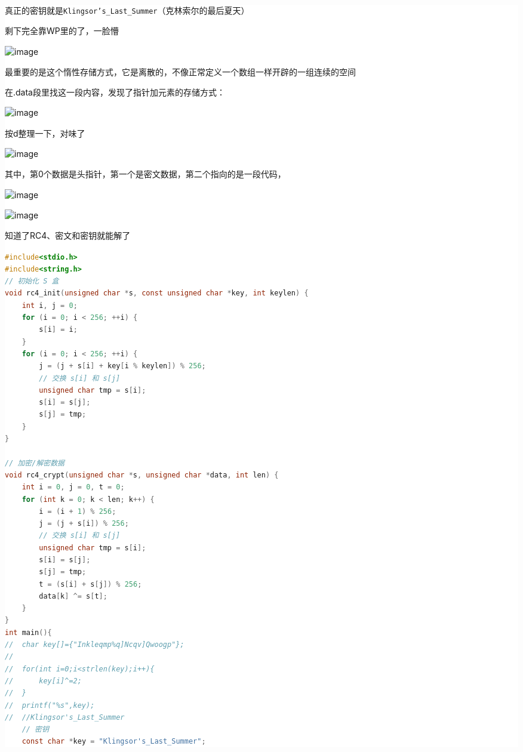 真正的密钥就是`Klingsor’s_Last_Summer`​（克林索尔的最后夏天）

剩下完全靠WP里的了，一脸懵

![image](https://gcore.jsdelivr.net/gh/Q7h2q9/photohouse/picgoandgithub20250409180227942.png)

最重要的是这个惰性存储方式，它是离散的，不像正常定义一个数组一样开辟的一组连续的空间

在.data段里找这一段内容，发现了指针加元素的存储方式：

![image](https://gcore.jsdelivr.net/gh/Q7h2q9/photohouse/picgoandgithub20250409180502045.png)

按d整理一下，对味了

![image](https://gcore.jsdelivr.net/gh/Q7h2q9/photohouse/picgoandgithub20250409180649731.png)

其中，第0个数据是头指针，第一个是密文数据，第二个指向的是一段代码，

![image](https://gcore.jsdelivr.net/gh/Q7h2q9/photohouse/picgoandgithub20250409180744067.png)

![image](https://gcore.jsdelivr.net/gh/Q7h2q9/photohouse/picgoandgithub20250409180922578.png)

知道了RC4、密文和密钥就能解了

```c
#include<stdio.h>
#include<string.h>
// 初始化 S 盒
void rc4_init(unsigned char *s, const unsigned char *key, int keylen) {
	int i, j = 0;
	for (i = 0; i < 256; ++i) {
		s[i] = i;
	}
	for (i = 0; i < 256; ++i) {
		j = (j + s[i] + key[i % keylen]) % 256;
		// 交换 s[i] 和 s[j]
		unsigned char tmp = s[i];
		s[i] = s[j];
		s[j] = tmp;
	}
}

// 加密/解密数据
void rc4_crypt(unsigned char *s, unsigned char *data, int len) {
	int i = 0, j = 0, t = 0;
	for (int k = 0; k < len; k++) {
		i = (i + 1) % 256;
		j = (j + s[i]) % 256;
		// 交换 s[i] 和 s[j]
		unsigned char tmp = s[i];
		s[i] = s[j];
		s[j] = tmp;
		t = (s[i] + s[j]) % 256;
		data[k] ^= s[t];
	}
}
int main(){
//	char key[]={"Inkleqmp%q]Ncqv]Qwoogp"};
//
//	for(int i=0;i<strlen(key);i++){
//		key[i]^=2;
//	}
//	printf("%s",key);
//	//Klingsor's_Last_Summer
	// 密钥
	const char *key = "Klingsor's_Last_Summer";
```